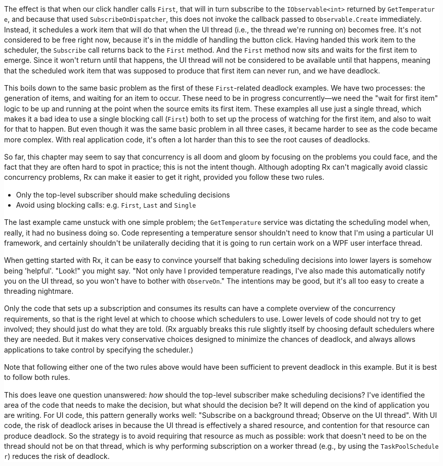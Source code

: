 The effect is that when our click handler calls `First`, that will in turn subscribe to the `IObservable<int>` returned by `GetTemperature`, and because that used `SubscribeOnDispatcher`, this does not invoke the callback passed to `Observable.Create` immediately. Instead, it schedules a work item that will do that when the UI thread (i.e., the thread we're running on) becomes free. It's not considered to be free right now, because it's in the middle of handling the button click. Having handed this work item to the scheduler, the `Subscribe` call returns back to the `First` method. And the `First` method now sits and waits for the first item to emerge. Since it won't return until that happens, the UI thread will not be considered to be available until that happens, meaning that the scheduled work item that was supposed to produce that first item can never run, and we have deadlock.

This boils down to the same basic problem as the first of these `First`-related deadlock examples. We have two processes: the generation of items, and waiting for an item to occur. These need to be in progress concurrently—we need the "wait for first item" logic to be up and running at the point when the source emits its first item. These examples all use just a single thread, which makes it a bad idea to use a single blocking call (`First`) both to set up the process of watching for the first item, and also to wait for that to happen. But even though it was the same basic problem in all three cases, it became harder to see as the code became more complex. With real application code, it's often a lot harder than this to see the root causes of deadlocks.

So far, this chapter may seem to say that concurrency is all doom and gloom by focusing on the problems you could face, and the fact that they are often hard to spot in practice; this is not the intent though. 
Although adopting Rx can't magically avoid classic concurrency problems, Rx can make it easier to get it right, provided you follow these two rules.

- Only the top-level subscriber should make scheduling decisions
- Avoid using blocking calls: e.g. `First`, `Last` and `Single`

The last example came unstuck with one simple problem; the `GetTemperature` service was dictating the scheduling model when, really, it had no business doing so. Code representing a temperature sensor shouldn't need to know that I'm using a particular UI framework, and certainly shouldn't be unilaterally deciding that it is going to run certain work on a WPF user interface thread.

When getting started with Rx, it can be easy to convince yourself that baking scheduling decisions into lower layers is somehow being 'helpful'. "Look!" you might say. "Not only have I provided temperature readings, I've also made this automatically notify you on the UI thread, so you won't have to bother with `ObserveOn`." The intentions may be good, but it's all too easy to create a threading nightmare.

Only the code that sets up a subscription and consumes its results can have a complete overview of the concurrency requirements, so that is the right level at which to choose which schedulers to use. Lower levels of code should not try to get involved; they should just do what they are told. (Rx arguably breaks this rule slightly itself by choosing default schedulers where they are needed. But it makes very conservative choices designed to minimize the chances of deadlock, and always allows applications to take control by specifying the scheduler.)

Note that following either one of the two rules above would have been sufficient to prevent deadlock in this example. But it is best to follow both rules.

This does leave one question unanswered: _how_ should the top-level subscriber make scheduling decisions? I've identified the area of the code that needs to make the decision, but what should the decision be? It will depend on the kind of application you are writing. For UI code, this pattern generally works well: "Subscribe on a background thread; Observe on the UI thread". With UI code, the risk of deadlock arises in because the UI thread is effectively a shared resource, and contention for that resource can produce deadlock. So the strategy is to avoid requiring that resource as much as possible: work that doesn't need to be on the thread should not be on that thread, which is why performing subscription on a worker thread (e.g., by using the `TaskPoolScheduler`) reduces the risk of deadlock.
